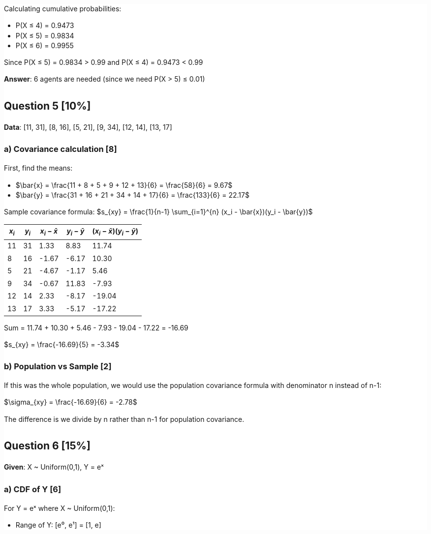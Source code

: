 Calculating cumulative probabilities:
- P(X ≤ 4) = 0.9473
- P(X ≤ 5) = 0.9834
- P(X ≤ 6) = 0.9955

Since P(X ≤ 5) = 0.9834 > 0.99 and P(X ≤ 4) = 0.9473 < 0.99

**Answer**: 6 agents are needed (since we need P(X > 5) ≤ 0.01)

## Question 5 [10%]

**Data**: [11, 31], [8, 16], [5, 21], [9, 34], [12, 14], [13, 17]

### a) Covariance calculation [8]

First, find the means:
- $\bar{x} = \frac{11 + 8 + 5 + 9 + 12 + 13}{6} = \frac{58}{6} = 9.67$
- $\bar{y} = \frac{31 + 16 + 21 + 34 + 14 + 17}{6} = \frac{133}{6} = 22.17$

Sample covariance formula: $s_{xy} = \frac{1}{n-1} \sum_{i=1}^{n} (x_i - \bar{x})(y_i - \bar{y})$

| $x_i$ | $y_i$ | $x_i - \bar{x}$ | $y_i - \bar{y}$ | $(x_i - \bar{x})(y_i - \bar{y})$ |
|-------|-------|----------------|----------------|----------------------------|
| 11    | 31    | 1.33           | 8.83           | 11.74                     |
| 8     | 16    | -1.67          | -6.17          | 10.30                     |
| 5     | 21    | -4.67          | -1.17          | 5.46                      |
| 9     | 34    | -0.67          | 11.83          | -7.93                     |
| 12    | 14    | 2.33           | -8.17          | -19.04                    |
| 13    | 17    | 3.33           | -5.17          | -17.22                    |

Sum = 11.74 + 10.30 + 5.46 - 7.93 - 19.04 - 17.22 = -16.69

$s_{xy} = \frac{-16.69}{5} = -3.34$

### b) Population vs Sample [2]

If this was the whole population, we would use the population covariance formula with denominator n instead of n-1:

$\sigma_{xy} = \frac{-16.69}{6} = -2.78$

The difference is we divide by n rather than n-1 for population covariance.

## Question 6 [15%]

**Given**: X ~ Uniform(0,1), Y = eˣ

### a) CDF of Y [6]

For Y = eˣ where X ~ Uniform(0,1):
- Range of Y: [e⁰, e¹] = [1, e]
